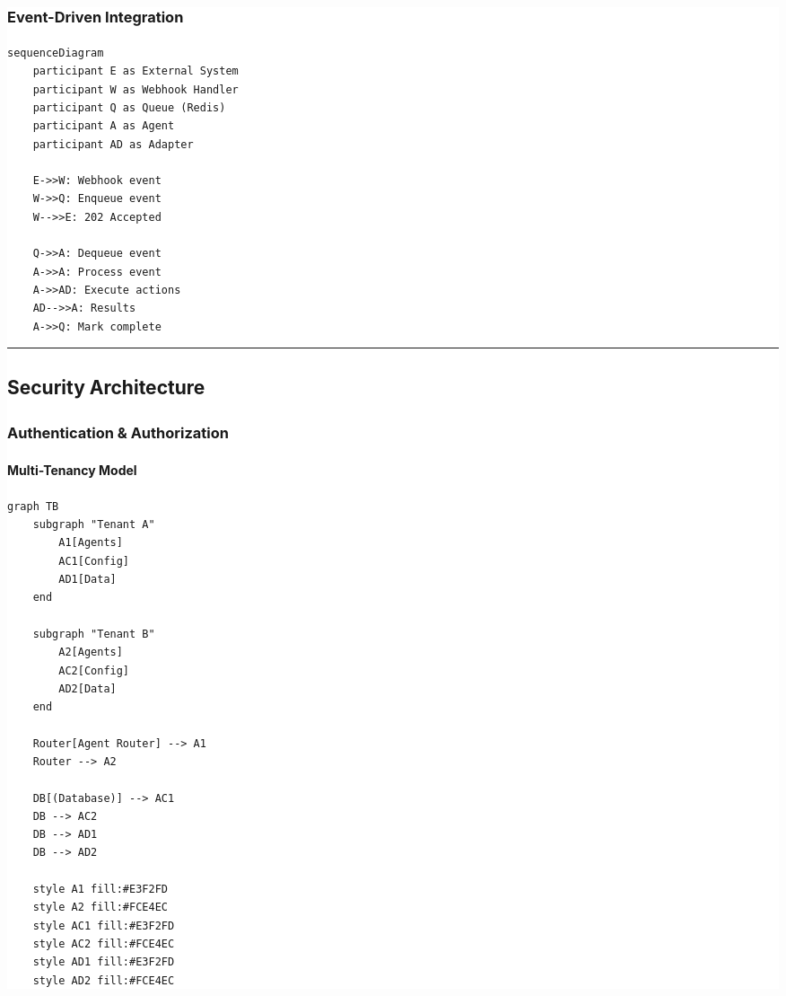 ### Event-Driven Integration

```mermaid
sequenceDiagram
    participant E as External System
    participant W as Webhook Handler
    participant Q as Queue (Redis)
    participant A as Agent
    participant AD as Adapter
    
    E->>W: Webhook event
    W->>Q: Enqueue event
    W-->>E: 202 Accepted
    
    Q->>A: Dequeue event
    A->>A: Process event
    A->>AD: Execute actions
    AD-->>A: Results
    A->>Q: Mark complete
```

---

## Security Architecture

### Authentication & Authorization

#### Multi-Tenancy Model

```mermaid
graph TB
    subgraph "Tenant A"
        A1[Agents]
        AC1[Config]
        AD1[Data]
    end
    
    subgraph "Tenant B"
        A2[Agents]
        AC2[Config]
        AD2[Data]
    end
    
    Router[Agent Router] --> A1
    Router --> A2
    
    DB[(Database)] --> AC1
    DB --> AC2
    DB --> AD1
    DB --> AD2
    
    style A1 fill:#E3F2FD
    style A2 fill:#FCE4EC
    style AC1 fill:#E3F2FD
    style AC2 fill:#FCE4EC
    style AD1 fill:#E3F2FD
    style AD2 fill:#FCE4EC
```
